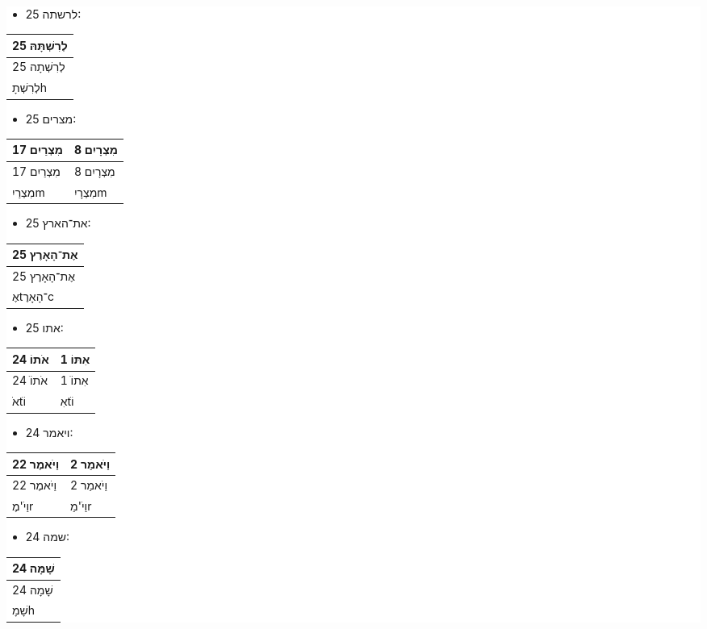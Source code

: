  * לרשתה 25: 

|לְרִשְׁתָּהּ 25|
|-|
|לְרִשְׁתָה 25|
|לְרִשְׁתָh|

 * מצרים 25: 

|מִצְרַיִם 17|מִצְרָיִם 8|
|-|-|
|מִצְרַיִם 17|מִצְרָיִם 8|
|מִצְרַיִm|מִצְרָיִm|

 * את־הארץ 25: 

|אֶת־הָאָרֶץ 25|
|-|
|אֶת־הָאָרֶץ 25|
|אֶt־הָאָרֶc|

 * אתו 25: 

|אֹתוֹ 24|אִתּוֹ 1|
|-|-|
|אֹתוֹֹ 24|אִתוֹֹ 1|
|אֹtוֹֹ|אִtוֹֹ|

 * ויאמר 24: 

|וַיֹּאמֶר 22|וַיֹּאמַר 2|
|-|-|
|וַיֹאמֶר 22|וַיֹאמַר 2|
|וַיֹ'מֶr|וַיֹ'מַr|

 * שמה 24: 

|שָׁמָּה 24|
|-|
|שָׁמָה 24|
|שָׁמָh|
